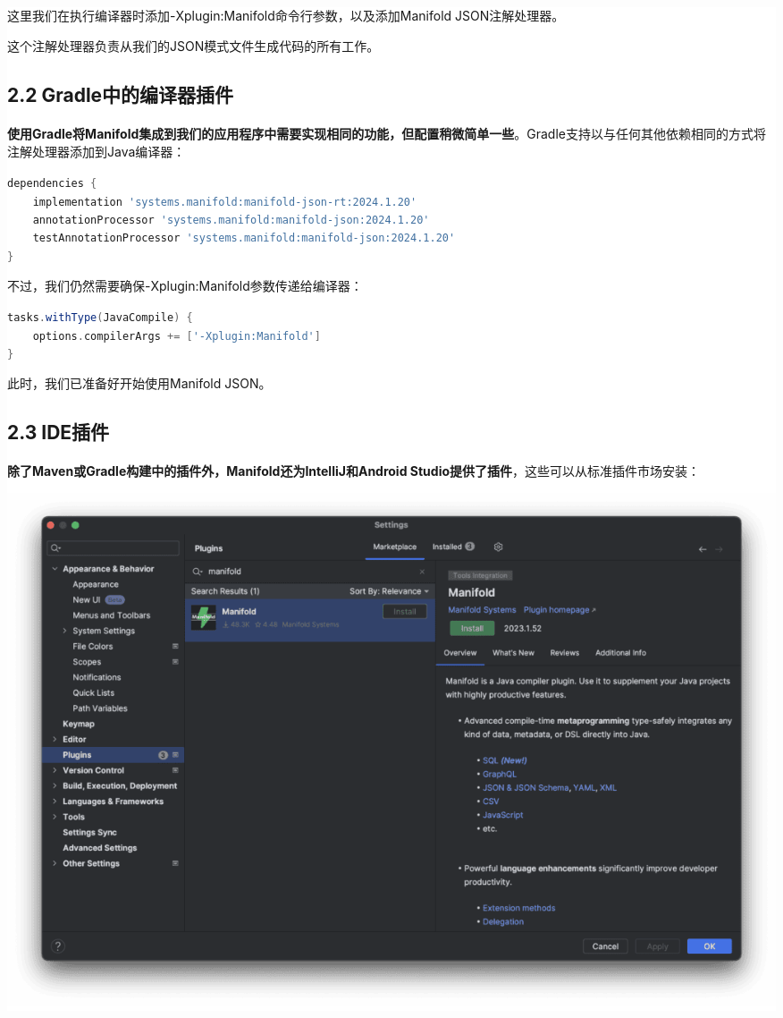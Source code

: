 这里我们在执行编译器时添加-Xplugin:Manifold命令行参数，以及添加Manifold JSON注解处理器。

这个注解处理器负责从我们的JSON模式文件生成代码的所有工作。

## 2.2 Gradle中的编译器插件

**使用Gradle将Manifold集成到我们的应用程序中需要实现相同的功能，但配置稍微简单一些**。Gradle支持以与任何其他依赖相同的方式将注解处理器添加到Java编译器：

```groovy
dependencies {
    implementation 'systems.manifold:manifold-json-rt:2024.1.20'
    annotationProcessor 'systems.manifold:manifold-json:2024.1.20'
    testAnnotationProcessor 'systems.manifold:manifold-json:2024.1.20'
}
```

不过，我们仍然需要确保-Xplugin:Manifold参数传递给编译器：

```groovy
tasks.withType(JavaCompile) {
    options.compilerArgs += ['-Xplugin:Manifold']
}
```

此时，我们已准备好开始使用Manifold JSON。

## 2.3 IDE插件

**除了Maven或Gradle构建中的插件外，Manifold还为IntelliJ和Android Studio提供了插件**，这些可以从标准插件市场安装：

![](/assets/images/2025/libraries/manifoldparsingjson01.png)
